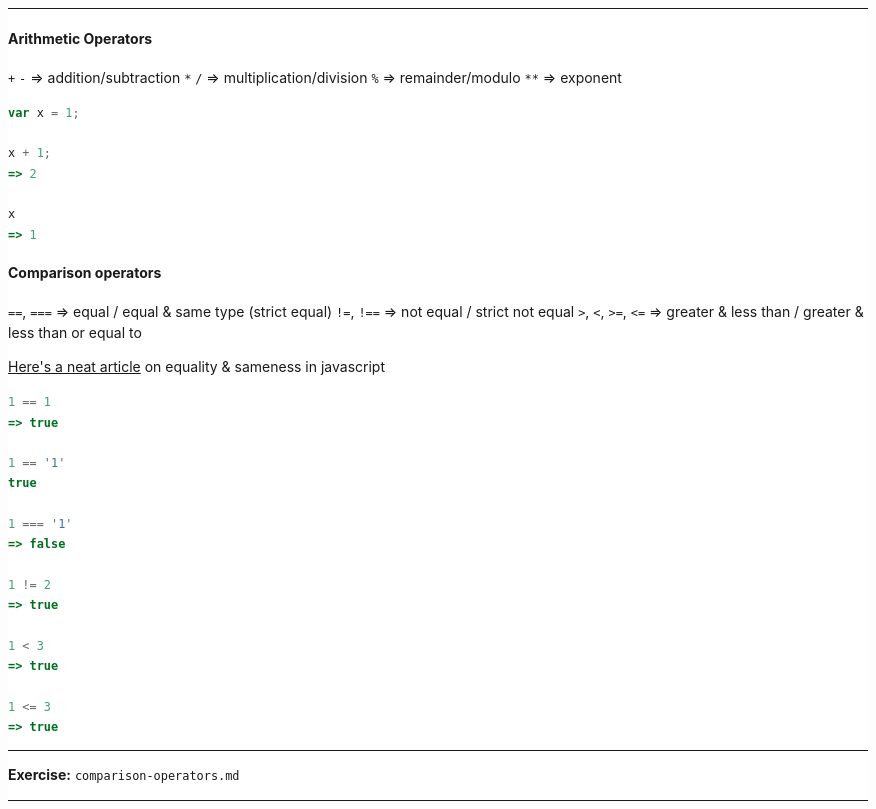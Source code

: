 
---


#### Arithmetic Operators
`+` `-`     => addition/subtraction
`*` `/`     => multiplication/division
`%`         => remainder/modulo
`**`        => exponent

```javascript
var x = 1;

x + 1;
=> 2

x
=> 1

```


#### Comparison operators
`==`, `===`           => equal / equal & same type (strict equal)
`!=`, `!==`           => not equal / strict not equal
`>`, `<`, `>=`, `<=`  => greater & less than / greater & less than or equal to

[Here's a neat article](https://developer.mozilla.org/en-US/docs/Web/JavaScript/Equality_comparisons_and_sameness) on equality & sameness in javascript

```javascript
1 == 1
=> true

1 == '1'
true

1 === '1'
=> false

1 != 2
=> true

1 < 3
=> true

1 <= 3
=> true
```


---


**Exercise:** `comparison-operators.md`


---